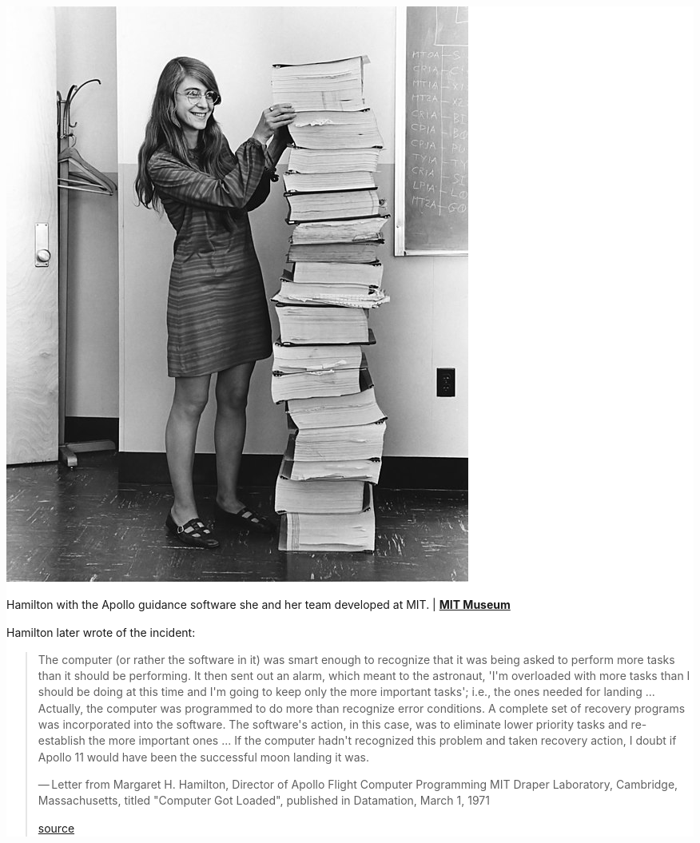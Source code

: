![Margaret Hamilton](/assets/img/HAM001/578px-Margaret_Hamilton.jpg)
<figcaption>Hamilton with the Apollo guidance software she and her team developed at MIT.  |  <strong><a href="https://news.mit.edu/2016/scene-at-mit-margaret-hamilton-apollo-code-0817">MIT Museum</a></strong></figcaption>

Hamilton later wrote of the incident:

> The computer (or rather the software in it) was smart enough to recognize that it was being asked to perform more tasks than it should be performing. It then sent out an alarm, which meant to the astronaut, 'I'm overloaded with more tasks than I should be doing at this time and I'm going to keep only the more important tasks'; i.e., the ones needed for landing ... Actually, the computer was programmed to do more than recognize error conditions. A complete set of recovery programs was incorporated into the software. The software's action, in this case, was to eliminate lower priority tasks and re-establish the more important ones ... If the computer hadn't recognized this problem and taken recovery action, I doubt if Apollo 11 would have been the successful moon landing it was.
>
> — Letter from Margaret H. Hamilton, Director of Apollo Flight Computer Programming MIT Draper Laboratory, Cambridge, Massachusetts, titled "Computer Got Loaded", published in Datamation, March 1, 1971
>
> [source](https://en.wikipedia.org/wiki/Margaret_Hamilton_(software_engineer)#cite_note-auto-44)
